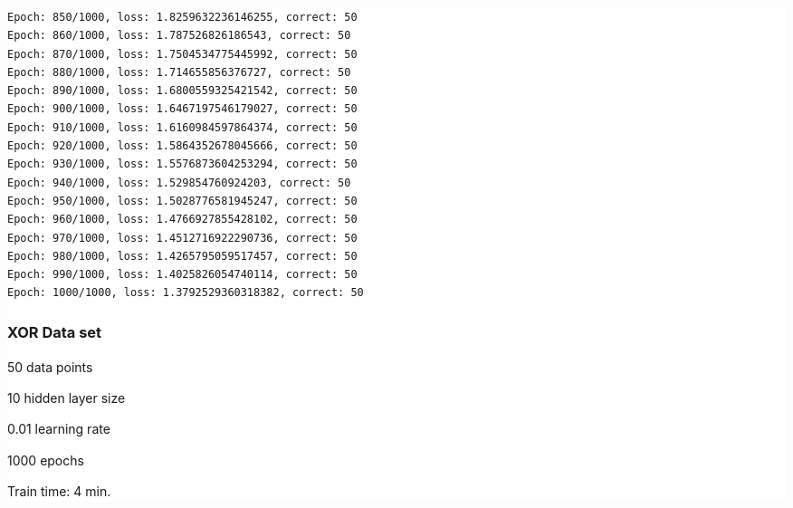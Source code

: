 ```
Epoch: 850/1000, loss: 1.8259632236146255, correct: 50
Epoch: 860/1000, loss: 1.787526826186543, correct: 50
Epoch: 870/1000, loss: 1.7504534775445992, correct: 50
Epoch: 880/1000, loss: 1.714655856376727, correct: 50
Epoch: 890/1000, loss: 1.6800559325421542, correct: 50
Epoch: 900/1000, loss: 1.6467197546179027, correct: 50
Epoch: 910/1000, loss: 1.6160984597864374, correct: 50
Epoch: 920/1000, loss: 1.5864352678045666, correct: 50
Epoch: 930/1000, loss: 1.5576873604253294, correct: 50
Epoch: 940/1000, loss: 1.529854760924203, correct: 50
Epoch: 950/1000, loss: 1.5028776581945247, correct: 50
Epoch: 960/1000, loss: 1.4766927855428102, correct: 50
Epoch: 970/1000, loss: 1.4512716922290736, correct: 50
Epoch: 980/1000, loss: 1.4265795059517457, correct: 50
Epoch: 990/1000, loss: 1.4025826054740114, correct: 50
Epoch: 1000/1000, loss: 1.3792529360318382, correct: 50
```

### XOR Data set
50 data points

10 hidden layer size

0.01 learning rate

1000 epochs

Train time: 4 min.
